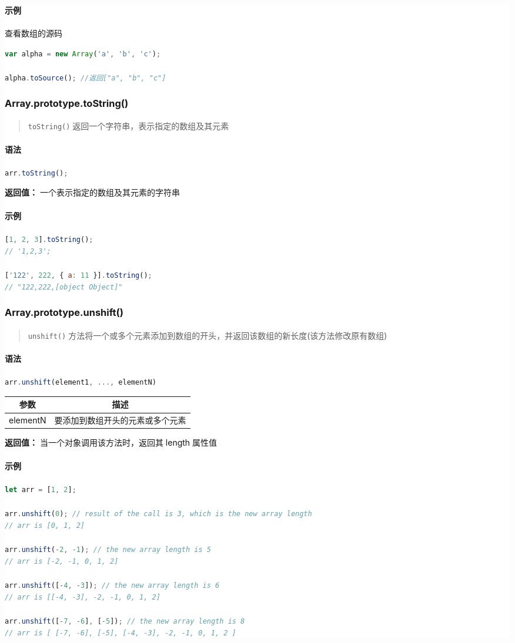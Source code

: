 #### 示例

查看数组的源码

```js
var alpha = new Array('a', 'b', 'c');

alpha.toSource(); //返回["a", "b", "c"]
```

### Array.prototype.toString()

> `toString()` 返回一个字符串，表示指定的数组及其元素

#### 语法

```js
arr.toString();
```

**返回值：** 一个表示指定的数组及其元素的字符串

#### 示例

```js
[1, 2, 3].toString();
// '1,2,3';

['122', 222, { a: 11 }].toString();
// "122,222,[object Object]"
```

### Array.prototype.unshift()

> `unshift()` 方法将一个或多个元素添加到数组的开头，并返回该数组的新长度(该方法修改原有数组)

#### 语法

```js
arr.unshift(element1, ..., elementN)
```

| 参数     | 描述                             |
| -------- | -------------------------------- |
| elementN | 要添加到数组开头的元素或多个元素 |

**返回值：** 当一个对象调用该方法时，返回其 length 属性值

#### 示例

```js
let arr = [1, 2];

arr.unshift(0); // result of the call is 3, which is the new array length
// arr is [0, 1, 2]

arr.unshift(-2, -1); // the new array length is 5
// arr is [-2, -1, 0, 1, 2]

arr.unshift([-4, -3]); // the new array length is 6
// arr is [[-4, -3], -2, -1, 0, 1, 2]

arr.unshift([-7, -6], [-5]); // the new array length is 8
// arr is [ [-7, -6], [-5], [-4, -3], -2, -1, 0, 1, 2 ]
```
